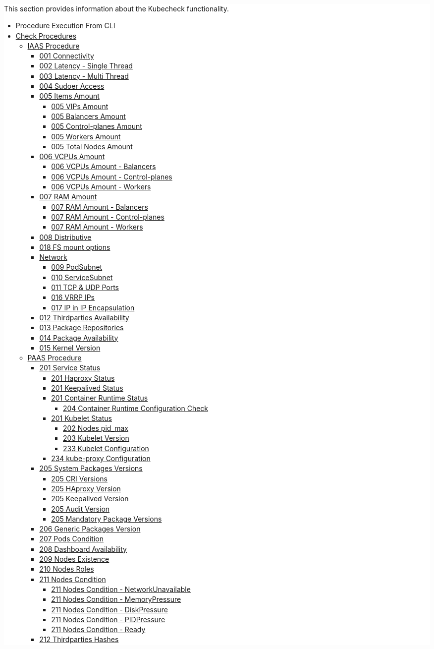 This section provides information about the Kubecheck functionality.

- [Procedure Execution From CLI](#procedure-execution-from-cli)
- [Check Procedures](#check-procedures)
  - [IAAS Procedure](#iaas-procedure)
    - [001 Connectivity](#001-connectivity)
    - [002 Latency - Single Thread](#002-latency---single-thread)
    - [003 Latency - Multi Thread](#003-latency---multi-thread)
    - [004 Sudoer Access](#004-sudoer-access)
    - [005 Items Amount](#005-items-amount)
      - [005 VIPs Amount](#005-vips-amount)
      - [005 Balancers Amount](#005-balancers-amount)
      - [005 Control-planes Amount](#005-control-planes-amount)
      - [005 Workers Amount](#005-workers-amount)
      - [005 Total Nodes Amount](#005-total-nodes-amount)
    - [006 VCPUs Amount](#006-vcpus-amount)
      - [006 VCPUs Amount - Balancers](#006-vcpus-amount---balancers)
      - [006 VCPUs Amount - Control-planes](#006-vcpus-amount---control-planes)
      - [006 VCPUs Amount - Workers](#006-vcpus-amount---workers)
    - [007 RAM Amount](#007-ram-amount)
      - [007 RAM Amount - Balancers](#007-ram-amount---balancers)
      - [007 RAM Amount - Control-planes](#007-ram-amount---control-planes)
      - [007 RAM Amount - Workers](#007-ram-amount---workers)
    - [008 Distributive](#008-distributive)
    - [018 FS mount options](#018-fs-mount-options)
    - [Network](#network)
      - [009 PodSubnet](#009-podsubnet)
      - [010 ServiceSubnet](#010-servicesubnet)
      - [011 TCP & UDP Ports](#011-tcp--udp-ports)
      - [016 VRRP IPs](#016-vrrp-ips)
      - [017 IP in IP Encapsulation](#017-ip-in-ip-encapsulation)
    - [012 Thirdparties Availability](#012-thirdparties-availability)
    - [013 Package Repositories](#013-package-repositories)
    - [014 Package Availability](#014-package-availability)
    - [015 Kernel Version](#015-kernel-version)
  - [PAAS Procedure](#paas-procedure)
    - [201 Service Status](#201-service-status)
      - [201 Haproxy Status](#201-haproxy-status)
      - [201 Keepalived Status](#201-keepalived-status)
      - [201 Container Runtime Status](#201-container-runtime-status)
        - [204 Container Runtime Configuration Check](#204-container-runtime-configuration-check)
      - [201 Kubelet Status](#201-kubelet-status)
        - [202 Nodes pid_max](#202-nodes-pid_max)
        - [203 Kubelet Version](#203-kubelet-version)
        - [233 Kubelet Configuration](#233-kubelet-configuration)
      - [234 kube-proxy Configuration](#234-kube-proxy-configuration)
    - [205 System Packages Versions](#205-system-packages-version)
      - [205 CRI Versions](#205-cri-versions)
      - [205 HAproxy Version](#205-haproxy-version)
      - [205 Keepalived Version](#205-keepalived-version)
      - [205 Audit Version](#205-audit-version)
      - [205 Mandatory Package Versions](#205-mandatory-package-versions)
    - [206 Generic Packages Version](#206-generic-packages-version)
    - [207 Pods Condition](#207-pods-condition)
    - [208 Dashboard Availability](#208-dashboard-availability)
    - [209 Nodes Existence](#209-nodes-existence)
    - [210 Nodes Roles](#210-nodes-roles)
    - [211 Nodes Condition](#211-nodes-condition)
      - [211 Nodes Condition - NetworkUnavailable](#211-nodes-condition---networkunavailable)
      - [211 Nodes Condition - MemoryPressure](#211-nodes-condition---memorypressure)
      - [211 Nodes Condition - DiskPressure](#211-nodes-condition---diskpressure)
      - [211 Nodes Condition - PIDPressure](#211-nodes-condition---pidpressure)
      - [211 Nodes Condition - Ready](#211-nodes-condition---ready)
    - [212 Thirdparties Hashes](#212-thirdparties-hashes)